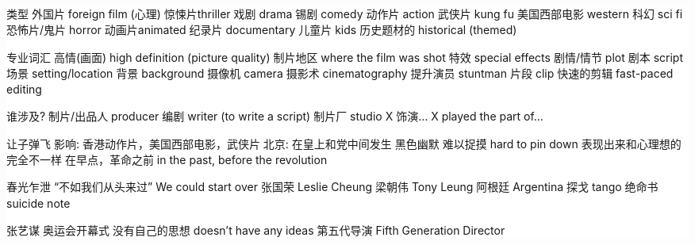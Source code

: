 类型
外国片 foreign film
(心理) 惊悚片thriller
戏剧 drama
锡剧 comedy
动作片 action
武侠片 kung fu
美国西部电影 western
科幻 sci fi
恐怖片/鬼片 horror
动画片animated 
纪录片 documentary
儿童片 kids
 历史题材的 historical (themed)

专业词汇
高情(画面) high definition (picture quality)
制片地区 where the film was shot
特效 special effects
剧情/情节 plot
剧本 script
场景 setting/location
背景 background
摄像机 camera
摄影术 cinematography
提升演员 stuntman
片段 clip
快速的剪辑 fast-paced editing


谁涉及?
制片/出品人 producer
编剧 writer (to write a script)
制片厂 studio
X 饰演… X played the part of…

让子弹飞
影响: 香港动作片，美国西部电影，武侠片
北京: 在皇上和党中间发生
黑色幽默
难以捉摸 hard to pin down
表现出来和心理想的完全不一样
在早点，革命之前 in the past, before the revolution


春光乍泄
“不如我们从头来过” We could start over
张国荣 Leslie Cheung
梁朝伟 Tony Leung
阿根廷 Argentina
探戈 tango
绝命书 suicide note

张艺谋
奥运会开幕式
没有自己的思想 doesn’t have any ideas
第五代导演 Fifth Generation Director

